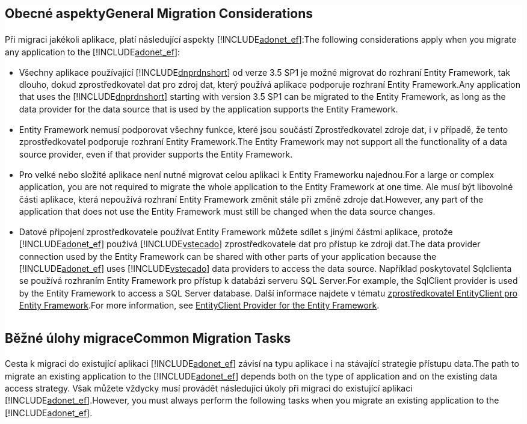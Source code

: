 ## <a name="general-migration-considerations"></a><span data-ttu-id="e8209-113">Obecné aspekty</span><span class="sxs-lookup"><span data-stu-id="e8209-113">General Migration Considerations</span></span>  
 <span data-ttu-id="e8209-114">Při migraci jakékoli aplikace, platí následující aspekty [!INCLUDE[adonet_ef](../../../../../includes/adonet-ef-md.md)]:</span><span class="sxs-lookup"><span data-stu-id="e8209-114">The following considerations apply when you migrate any application to the [!INCLUDE[adonet_ef](../../../../../includes/adonet-ef-md.md)]:</span></span>  
  
-   <span data-ttu-id="e8209-115">Všechny aplikace používající [!INCLUDE[dnprdnshort](../../../../../includes/dnprdnshort-md.md)] od verze 3.5 SP1 je možné migrovat do rozhraní Entity Framework, tak dlouho, dokud zprostředkovatel dat pro zdroj dat, který používá aplikace podporuje rozhraní Entity Framework.</span><span class="sxs-lookup"><span data-stu-id="e8209-115">Any application that uses the [!INCLUDE[dnprdnshort](../../../../../includes/dnprdnshort-md.md)] starting with version 3.5 SP1 can be migrated to the Entity Framework, as long as the data provider for the data source that is used by the application supports the Entity Framework.</span></span>  
  
-   <span data-ttu-id="e8209-116">Entity Framework nemusí podporovat všechny funkce, které jsou součástí Zprostředkovatel zdroje dat, i v případě, že tento zprostředkovatel podporuje rozhraní Entity Framework.</span><span class="sxs-lookup"><span data-stu-id="e8209-116">The Entity Framework may not support all the functionality of a data source provider, even if that provider supports the Entity Framework.</span></span>  
  
-   <span data-ttu-id="e8209-117">Pro velké nebo složité aplikace není nutné migrovat celou aplikaci k Entity Frameworku najednou.</span><span class="sxs-lookup"><span data-stu-id="e8209-117">For a large or complex application, you are not required to migrate the whole application to the Entity Framework at one time.</span></span> <span data-ttu-id="e8209-118">Ale musí být libovolné části aplikace, která nepoužívá rozhraní Entity Framework změnit stále při změně zdroje dat.</span><span class="sxs-lookup"><span data-stu-id="e8209-118">However, any part of the application that does not use the Entity Framework must still be changed when the data source changes.</span></span>  
  
-   <span data-ttu-id="e8209-119">Datové připojení zprostředkovatele používat Entity Framework můžete sdílet s jinými částmi aplikace, protože [!INCLUDE[adonet_ef](../../../../../includes/adonet-ef-md.md)] používá [!INCLUDE[vstecado](../../../../../includes/vstecado-md.md)] zprostředkovatele dat pro přístup ke zdroji dat.</span><span class="sxs-lookup"><span data-stu-id="e8209-119">The data provider connection used by the Entity Framework can be shared with other parts of your application because the [!INCLUDE[adonet_ef](../../../../../includes/adonet-ef-md.md)] uses [!INCLUDE[vstecado](../../../../../includes/vstecado-md.md)] data providers to access the data source.</span></span> <span data-ttu-id="e8209-120">Například poskytovatel Sqlclienta se používá rozhraním Entity Framework pro přístup k databázi serveru SQL Server.</span><span class="sxs-lookup"><span data-stu-id="e8209-120">For example, the SqlClient provider is used by the Entity Framework to access a SQL Server database.</span></span> <span data-ttu-id="e8209-121">Další informace najdete v tématu [zprostředkovatel EntityClient pro Entity Framework](../../../../../docs/framework/data/adonet/ef/entityclient-provider-for-the-entity-framework.md).</span><span class="sxs-lookup"><span data-stu-id="e8209-121">For more information, see [EntityClient Provider for the Entity Framework](../../../../../docs/framework/data/adonet/ef/entityclient-provider-for-the-entity-framework.md).</span></span>  
  
## <a name="common-migration-tasks"></a><span data-ttu-id="e8209-122">Běžné úlohy migrace</span><span class="sxs-lookup"><span data-stu-id="e8209-122">Common Migration Tasks</span></span>  
 <span data-ttu-id="e8209-123">Cesta k migraci do existující aplikaci [!INCLUDE[adonet_ef](../../../../../includes/adonet-ef-md.md)] závisí na typu aplikace i na stávající strategie přístupu data.</span><span class="sxs-lookup"><span data-stu-id="e8209-123">The path to migrate an existing application to the [!INCLUDE[adonet_ef](../../../../../includes/adonet-ef-md.md)] depends both on the type of application and on the existing data access strategy.</span></span> <span data-ttu-id="e8209-124">Však můžete vždycky musí provádět následující úkoly při migraci do existující aplikaci [!INCLUDE[adonet_ef](../../../../../includes/adonet-ef-md.md)].</span><span class="sxs-lookup"><span data-stu-id="e8209-124">However, you must always perform the following tasks when you migrate an existing application to the [!INCLUDE[adonet_ef](../../../../../includes/adonet-ef-md.md)].</span></span>  
  